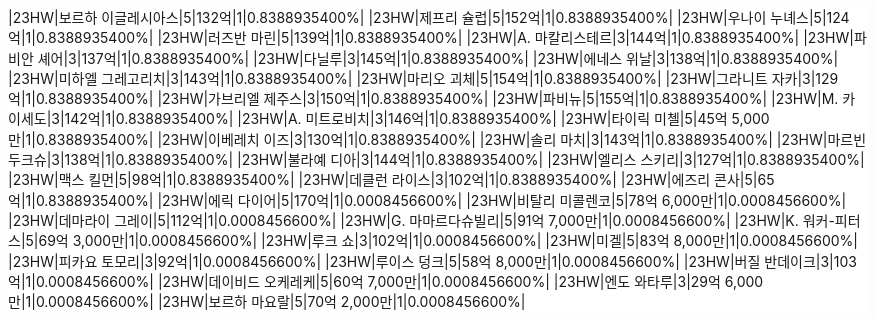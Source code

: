 |23HW|보르하 이글레시아스|5|132억|1|0.8388935400%|
|23HW|제프리 슐럽|5|152억|1|0.8388935400%|
|23HW|우나이 누녜스|5|124억|1|0.8388935400%|
|23HW|러즈반 마린|5|139억|1|0.8388935400%|
|23HW|A. 마칼리스테르|3|144억|1|0.8388935400%|
|23HW|파비안 셰어|3|137억|1|0.8388935400%|
|23HW|다닐루|3|145억|1|0.8388935400%|
|23HW|에네스 위날|3|138억|1|0.8388935400%|
|23HW|미하엘 그레고리치|3|143억|1|0.8388935400%|
|23HW|마리오 괴체|5|154억|1|0.8388935400%|
|23HW|그라니트 자카|3|129억|1|0.8388935400%|
|23HW|가브리엘 제주스|3|150억|1|0.8388935400%|
|23HW|파비뉴|5|155억|1|0.8388935400%|
|23HW|M. 카이세도|3|142억|1|0.8388935400%|
|23HW|A. 미트로비치|3|146억|1|0.8388935400%|
|23HW|타이릭 미첼|5|45억 5,000만|1|0.8388935400%|
|23HW|이베레치 이즈|3|130억|1|0.8388935400%|
|23HW|솔리 마치|3|143억|1|0.8388935400%|
|23HW|마르빈 두크슈|3|138억|1|0.8388935400%|
|23HW|불라예 디아|3|144억|1|0.8388935400%|
|23HW|엘리스 스키리|3|127억|1|0.8388935400%|
|23HW|맥스 킬먼|5|98억|1|0.8388935400%|
|23HW|데클런 라이스|3|102억|1|0.8388935400%|
|23HW|에즈리 콘사|5|65억|1|0.8388935400%|
|23HW|에릭 다이어|5|170억|1|0.0008456600%|
|23HW|비탈리 미콜렌코|5|78억 6,000만|1|0.0008456600%|
|23HW|데마라이 그레이|5|112억|1|0.0008456600%|
|23HW|G. 마마르다슈빌리|5|91억 7,000만|1|0.0008456600%|
|23HW|K. 워커-피터스|5|69억 3,000만|1|0.0008456600%|
|23HW|루크 쇼|3|102억|1|0.0008456600%|
|23HW|미겔|5|83억 8,000만|1|0.0008456600%|
|23HW|피카요 토모리|3|92억|1|0.0008456600%|
|23HW|루이스 덩크|5|58억 8,000만|1|0.0008456600%|
|23HW|버질 반데이크|3|103억|1|0.0008456600%|
|23HW|데이비드 오케레케|5|60억 7,000만|1|0.0008456600%|
|23HW|엔도 와타루|3|29억 6,000만|1|0.0008456600%|
|23HW|보르하 마요랄|5|70억 2,000만|1|0.0008456600%|